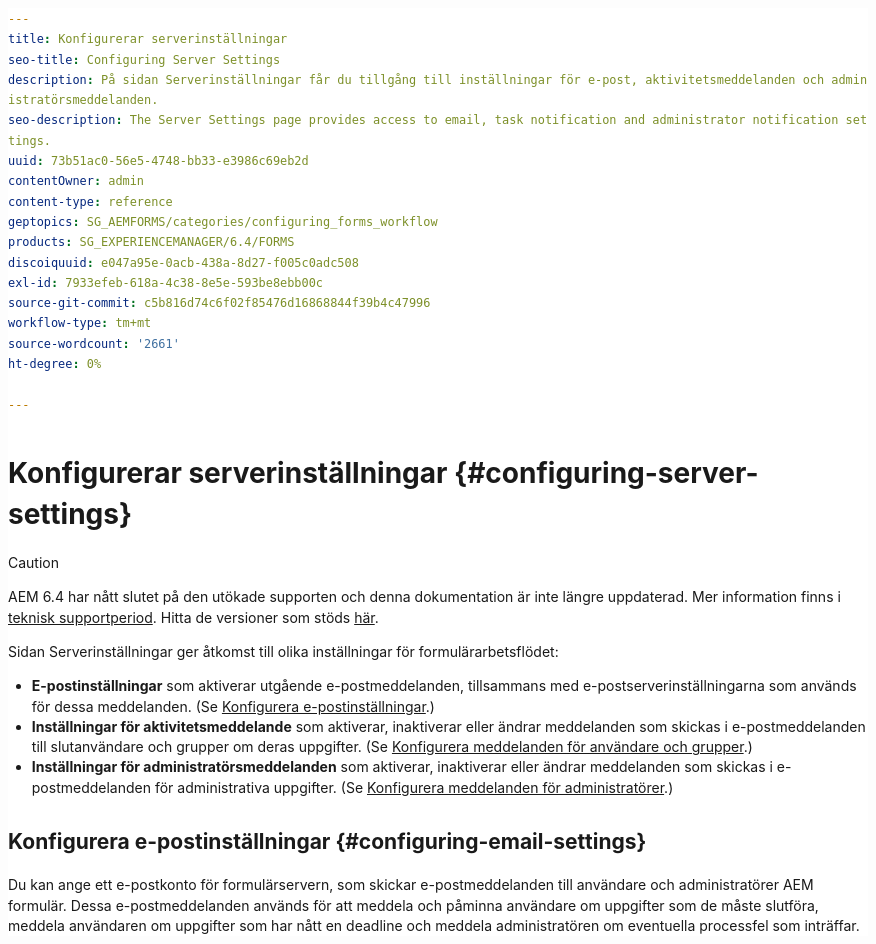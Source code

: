 ```yaml
---
title: Konfigurerar serverinställningar
seo-title: Configuring Server Settings
description: På sidan Serverinställningar får du tillgång till inställningar för e-post, aktivitetsmeddelanden och administratörsmeddelanden.
seo-description: The Server Settings page provides access to email, task notification and administrator notification settings.
uuid: 73b51ac0-56e5-4748-bb33-e3986c69eb2d
contentOwner: admin
content-type: reference
geptopics: SG_AEMFORMS/categories/configuring_forms_workflow
products: SG_EXPERIENCEMANAGER/6.4/FORMS
discoiquuid: e047a95e-0acb-438a-8d27-f005c0adc508
exl-id: 7933efeb-618a-4c38-8e5e-593be8ebb00c
source-git-commit: c5b816d74c6f02f85476d16868844f39b4c47996
workflow-type: tm+mt
source-wordcount: '2661'
ht-degree: 0%

---
```


# Konfigurerar serverinställningar {#configuring-server-settings}

>[!CAUTION]
>
>AEM 6.4 har nått slutet på den utökade supporten och denna dokumentation är inte längre uppdaterad. Mer information finns i [teknisk supportperiod](https://helpx.adobe.com/support/programs/eol-matrix.html). Hitta de versioner som stöds [här](https://experienceleague.adobe.com/docs/).

Sidan Serverinställningar ger åtkomst till olika inställningar för formulärarbetsflödet:

* **E-postinställningar** som aktiverar utgående e-postmeddelanden, tillsammans med e-postserverinställningarna som används för dessa meddelanden. (Se [Konfigurera e-postinställningar](configuring-server-settings.md#configuring-email-settings).)
* **Inställningar för aktivitetsmeddelande** som aktiverar, inaktiverar eller ändrar meddelanden som skickas i e-postmeddelanden till slutanvändare och grupper om deras uppgifter. (Se [Konfigurera meddelanden för användare och grupper](configuring-server-settings.md#configuring-notifications-for-users-and-groups).)
* **Inställningar för administratörsmeddelanden** som aktiverar, inaktiverar eller ändrar meddelanden som skickas i e-postmeddelanden för administrativa uppgifter. (Se [Konfigurera meddelanden för administratörer](configuring-server-settings.md#configuring-notifications-for-administrators).)

## Konfigurera e-postinställningar {#configuring-email-settings}

Du kan ange ett e-postkonto för formulärservern, som skickar e-postmeddelanden till användare och administratörer AEM formulär. Dessa e-postmeddelanden används för att meddela och påminna användare om uppgifter som de måste slutföra, meddela användaren om uppgifter som har nått en deadline och meddela administratören om eventuella processfel som inträffar.
